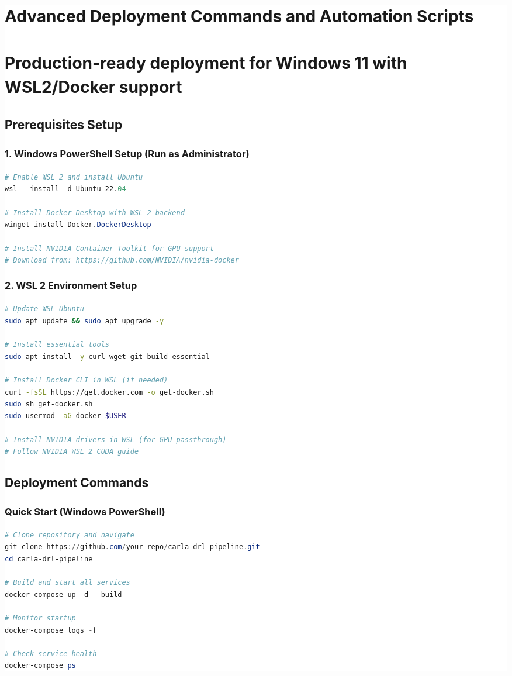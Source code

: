 # Advanced Deployment Commands and Automation Scripts
# Production-ready deployment for Windows 11 with WSL2/Docker support

## Prerequisites Setup

### 1. Windows PowerShell Setup (Run as Administrator)
```powershell
# Enable WSL 2 and install Ubuntu
wsl --install -d Ubuntu-22.04

# Install Docker Desktop with WSL 2 backend
winget install Docker.DockerDesktop

# Install NVIDIA Container Toolkit for GPU support
# Download from: https://github.com/NVIDIA/nvidia-docker
```

### 2. WSL 2 Environment Setup
```bash
# Update WSL Ubuntu
sudo apt update && sudo apt upgrade -y

# Install essential tools
sudo apt install -y curl wget git build-essential

# Install Docker CLI in WSL (if needed)
curl -fsSL https://get.docker.com -o get-docker.sh
sudo sh get-docker.sh
sudo usermod -aG docker $USER

# Install NVIDIA drivers in WSL (for GPU passthrough)
# Follow NVIDIA WSL 2 CUDA guide
```

## Deployment Commands

### Quick Start (Windows PowerShell)
```powershell
# Clone repository and navigate
git clone https://github.com/your-repo/carla-drl-pipeline.git
cd carla-drl-pipeline

# Build and start all services
docker-compose up -d --build

# Monitor startup
docker-compose logs -f

# Check service health
docker-compose ps
```
